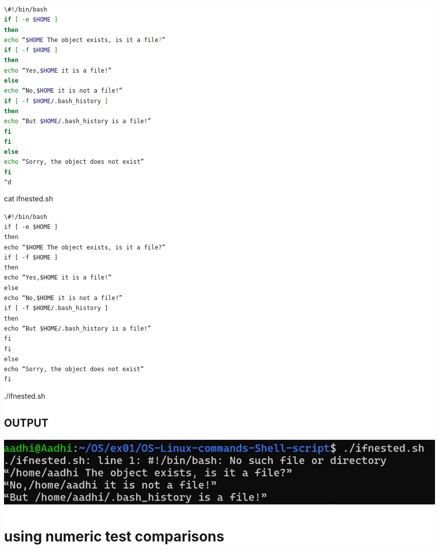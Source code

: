 ```bash
\#!/bin/bash
if [ -e $HOME ]
then
echo “$HOME The object exists, is it a file?”
if [ -f $HOME ]
then
echo “Yes,$HOME it is a file!”
else
echo “No,$HOME it is not a file!”
if [ -f $HOME/.bash_history ]
then
echo “But $HOME/.bash_history is a file!”
fi
fi
else
echo “Sorry, the object does not exist”
fi
^d
```

cat ifnested.sh

```
\#!/bin/bash
if [ -e $HOME ]
then
echo “$HOME The object exists, is it a file?”
if [ -f $HOME ]
then
echo “Yes,$HOME it is a file!”
else
echo “No,$HOME it is not a file!”
if [ -f $HOME/.bash_history ]
then
echo “But $HOME/.bash_history is a file!”
fi
fi
else
echo “Sorry, the object does not exist”
fi
```

./ifnested.sh

## OUTPUT
![alt text](image-13.png)
# using numeric test comparisons
